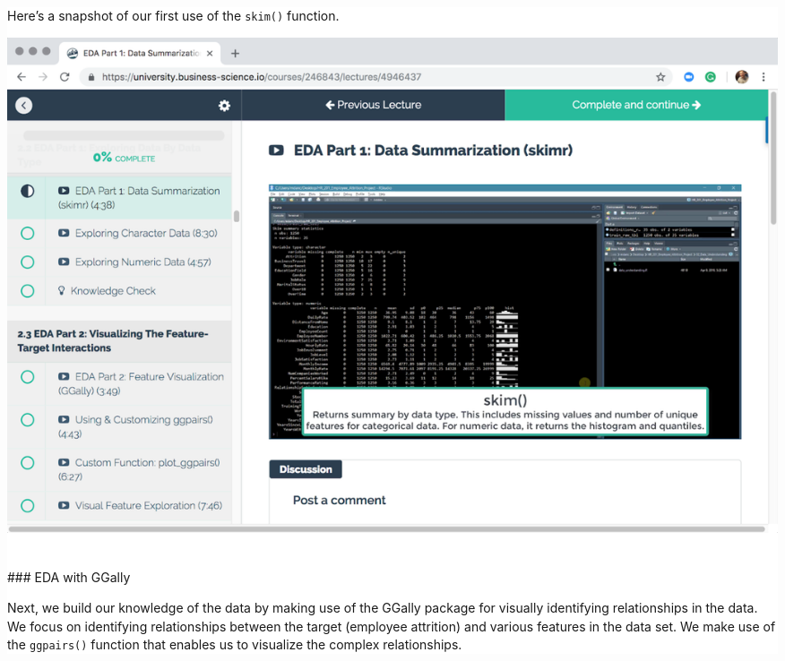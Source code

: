 Here’s a snapshot of our first use of the `skim()` function.


<p style="text-align:center">
<img src="/assets/2018-10-01-data-science-with-R-3/eda-part-1.png" style="width:100%;">
</p>

<br/>
### EDA with GGally

Next, we build our knowledge of the data by making use of the GGally package for visually identifying relationships in the data. We focus on identifying relationships between the target (employee attrition) and various features in the data set. We make use of the `ggpairs()` function that enables us to visualize the complex relationships.

<p style="text-align:center">